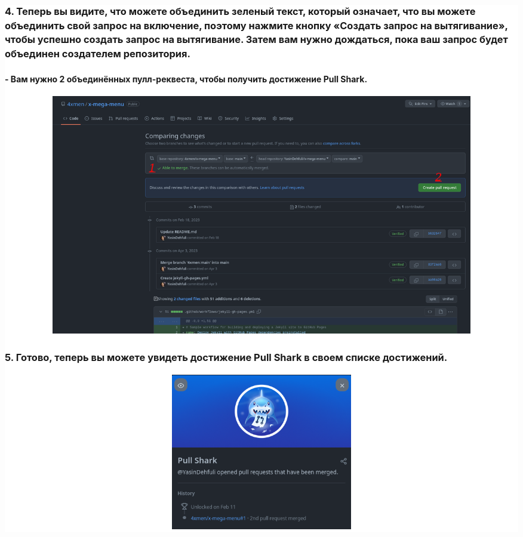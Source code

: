 ### 4. Теперь вы видите, что можете объединить зеленый текст, который означает, что вы можете объединить свой запрос на включение, поэтому нажмите кнопку «Создать запрос на вытягивание», чтобы успешно создать запрос на вытягивание. Затем вам нужно дождаться, пока ваш запрос будет объединен создателем репозитория.
#### - Вам нужно 2 объединённых пулл-реквеста, чтобы получить достижение Pull Shark.

<div align="center">
<img width="700" src="../img/pull-shark/pull-step4.png" alt="pull-shark-step4.png">
</div>

### 5. Готово, теперь вы можете увидеть достижение Pull Shark в своем списке достижений.

<div align="center">
<img width="300" src="../img/pull-shark/pull-step5.png" alt="pull-shark-step5.png">